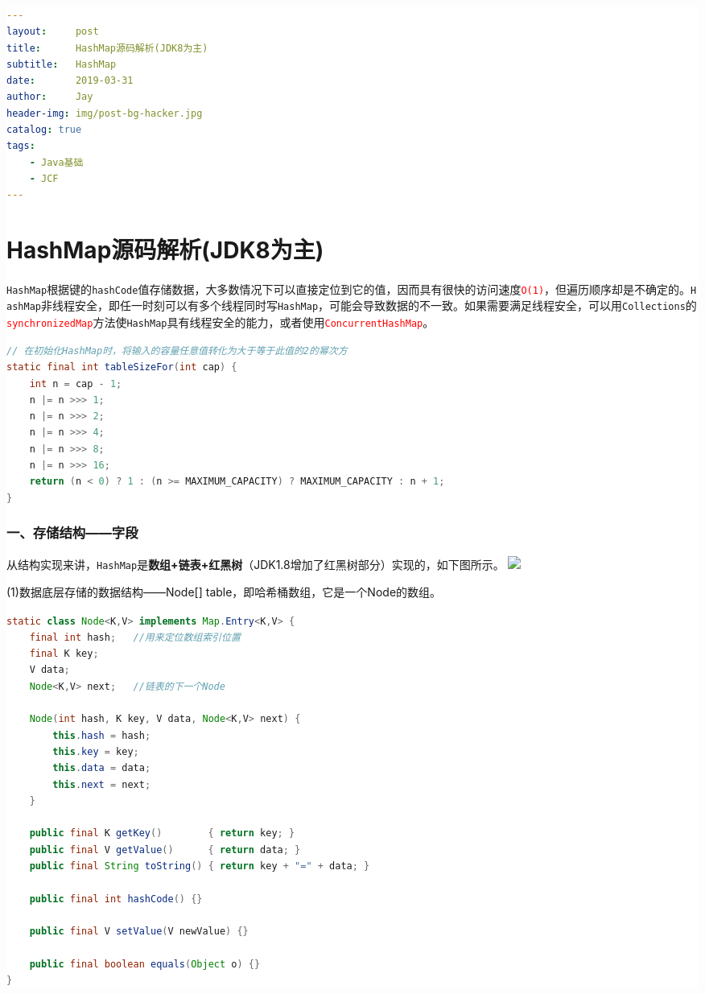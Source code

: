 ```yaml
---
layout:     post
title:      HashMap源码解析(JDK8为主)
subtitle:   HashMap
date:       2019-03-31
author:     Jay
header-img: img/post-bg-hacker.jpg
catalog: true
tags:
    - Java基础
    - JCF
---
```


# HashMap源码解析(JDK8为主)
`HashMap`根据键的`hashCode`值存储数据，大多数情况下可以直接定位到它的值，因而具有很快的访问速度<font  color="red">`O(1)`</font>，但遍历顺序却是不确定的。`HashMap`非线程安全，即任一时刻可以有多个线程同时写`HashMap`，可能会导致数据的不一致。如果需要满足线程安全，可以用`Collections`的<font  color="red" >`synchronizedMap`</font>方法使`HashMap`具有线程安全的能力，或者使用<font  color="red">`ConcurrentHashMap`</font>。

```java
// 在初始化HashMap时，将输入的容量任意值转化为大于等于此值的2的幂次方	
static final int tableSizeFor(int cap) {
    int n = cap - 1;
    n |= n >>> 1;
    n |= n >>> 2;
    n |= n >>> 4;
    n |= n >>> 8;
    n |= n >>> 16;
    return (n < 0) ? 1 : (n >= MAXIMUM_CAPACITY) ? MAXIMUM_CAPACITY : n + 1;
}
```

### 一、存储结构——字段

从结构实现来讲，`HashMap`是**数组+链表+红黑树**（JDK1.8增加了红黑树部分）实现的，如下图所示。
![](https://alvin-jay.oss-cn-hangzhou.aliyuncs.com/java%E6%BA%90%E7%A0%81/HashMap%E7%BB%93%E6%9E%84.png?x-oss-process=style/markdown-pic)

(1)数据底层存储的数据结构——Node[] table，即哈希桶数组，它是一个Node的数组。

```java
static class Node<K,V> implements Map.Entry<K,V> {
    final int hash;   //用来定位数组索引位置
    final K key;
    V data;
    Node<K,V> next;   //链表的下一个Node

    Node(int hash, K key, V data, Node<K,V> next) {
        this.hash = hash;
        this.key = key;
        this.data = data;
        this.next = next;
    }

    public final K getKey()        { return key; }
    public final V getValue()      { return data; }
    public final String toString() { return key + "=" + data; }

    public final int hashCode() {}

    public final V setValue(V newValue) {}

    public final boolean equals(Object o) {}
}
```